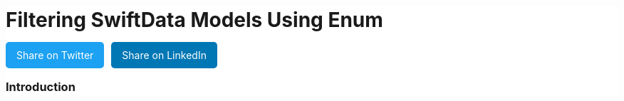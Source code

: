 <style>
    .share-container {
      display: flex;
      gap: 10px; /* Spacing between buttons */
      margin-bottom: 20px; 
    }
    .share-button {
      background-color: #0077b5; /* Default LinkedIn blue */
      color: white;
      border: none;
      padding: 10px 15px;
      font-size: 14px;
      border-radius: 5px;
      text-decoration: none;
      cursor: pointer;
      text-align: center;
    }
    .twitter { background-color: #1da1f2; }
    .linkedin { background-color: #0077b5; }
    .bluesky { background-color: #353c63; }
    .share-button:hover {
      opacity: 0.8;
    }
  </style>

# Filtering SwiftData Models Using Enum 
 <div class="share-container">
    <div>
      <!-- Twitter -->
      <a href="https://twitter.com/intent/tweet?url=https://azamsharp.com/2025/01/23/filtering-swiftdata-models-using-enum.html&text=Filtering SwiftData Models Using Enum by @azamsharp"
         target="_blank" 
         rel="noopener noreferrer" 
         class="share-button twitter">
        Share on Twitter
      </a>
    </div>
    <div>
      <!-- LinkedIn -->
      <a href="https://www.linkedin.com/sharing/share-offsite/?url=https://azamsharp.com/2025/01/23/filtering-swiftdata-models-using-enum.html"
         target="_blank" 
         rel="noopener noreferrer" 
         class="share-button linkedin">
        Share on LinkedIn
      </a>
    </div>
    
  </div>

### Introduction
